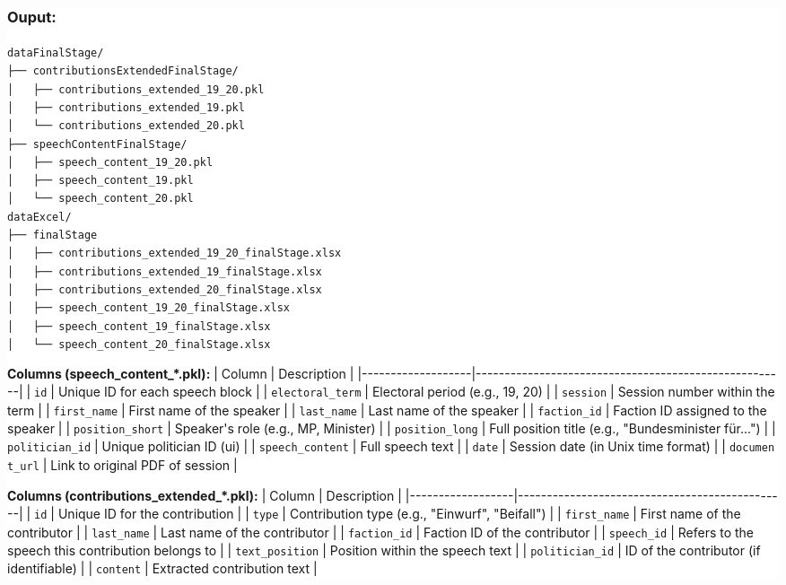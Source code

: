 ### **Ouput:**
```
dataFinalStage/
├── contributionsExtendedFinalStage/
│   ├── contributions_extended_19_20.pkl
│   ├── contributions_extended_19.pkl
│   └── contributions_extended_20.pkl
├── speechContentFinalStage/
│   ├── speech_content_19_20.pkl
│   ├── speech_content_19.pkl
│   └── speech_content_20.pkl
dataExcel/
├── finalStage
│   ├── contributions_extended_19_20_finalStage.xlsx
│   ├── contributions_extended_19_finalStage.xlsx
│   ├── contributions_extended_20_finalStage.xlsx
│   ├── speech_content_19_20_finalStage.xlsx
│   ├── speech_content_19_finalStage.xlsx
│   └── speech_content_20_finalStage.xlsx
```


**Columns (speech_content_*.pkl):**
| Column            | Description                                          |
|-------------------|------------------------------------------------------|
| `id`              | Unique ID for each speech block                     |
| `electoral_term`  | Electoral period (e.g., 19, 20)                     |
| `session`         | Session number within the term                      |
| `first_name`      | First name of the speaker                           |
| `last_name`       | Last name of the speaker                            |
| `faction_id`      | Faction ID assigned to the speaker                  |
| `position_short`  | Speaker's role (e.g., MP, Minister)                 |
| `position_long`   | Full position title (e.g., "Bundesminister für...") |
| `politician_id`   | Unique politician ID (ui)                           |
| `speech_content`  | Full speech text                                    |
| `date`            | Session date (in Unix time format)                  |
| `document_url`    | Link to original PDF of session                     |

**Columns (contributions_extended_*.pkl):**
| Column          | Description                                   |
|------------------|-----------------------------------------------|
| `id`            | Unique ID for the contribution                |
| `type`          | Contribution type (e.g., "Einwurf", "Beifall") |
| `first_name`    | First name of the contributor                 |
| `last_name`     | Last name of the contributor                  |
| `faction_id`    | Faction ID of the contributor                 |
| `speech_id`     | Refers to the speech this contribution belongs to |
| `text_position` | Position within the speech text               |
| `politician_id` | ID of the contributor (if identifiable)       |
| `content`       | Extracted contribution text                   |